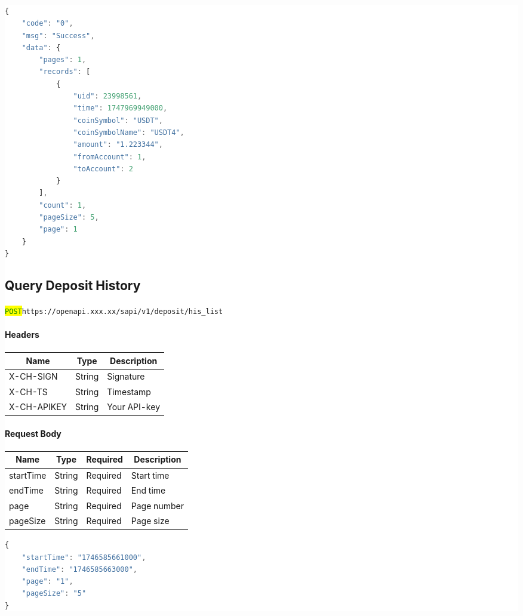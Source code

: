```javascript
{
    "code": "0",
    "msg": "Success",
    "data": {
        "pages": 1,
        "records": [
            {
                "uid": 23998561,
                "time": 1747969949000,
                "coinSymbol": "USDT",
                "coinSymbolName": "USDT4",
                "amount": "1.223344",
                "fromAccount": 1,
                "toAccount": 2
            }
        ],
        "count": 1,
        "pageSize": 5,
        "page": 1
    }
}
```

## Query Deposit History

<mark style="color:green;">`POST`</mark>`https://openapi.xxx.xx/sapi/v1/deposit/his_list`

#### Headers

| Name        | Type   | Description  |
| ----------- | ------ | ------------ |
| X-CH-SIGN   | String | Signature    |
| X-CH-TS     | String | Timestamp    |
| X-CH-APIKEY | String | Your API-key |

#### Request Body

| Name      | Type   | Required | Description |
| --------- | ------ | -------- | ----------- |
| startTime | String | Required | Start time  |
| endTime   | String | Required | End time    |
| page      | String | Required | Page number |
| pageSize  | String | Required | Page size   |

```javascript
{
    "startTime": "1746585661000",
    "endTime": "1746585663000",
    "page": "1",
    "pageSize": "5"
}
```
